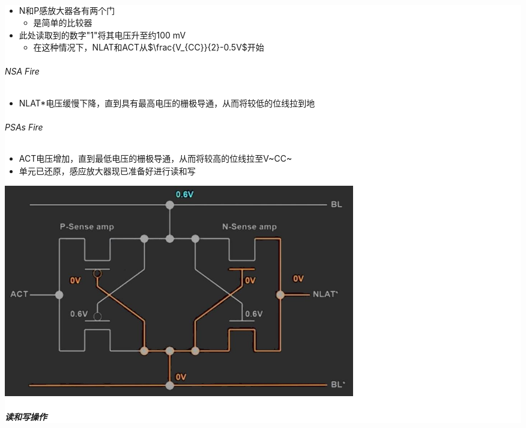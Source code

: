 - N和P感放大器各有两个门
  - 是简单的比较器
- 此处读取到的数字"1"将其电压升至约100 mV
  - 在这种情况下，NLAT和ACT从$\frac{V_{CC}}{2}-0.5V$开始

###### NSA Fire

- NLAT\*电压缓慢下降，直到具有最高电压的栅极导通，从而将较低的位线拉到地

###### PSAs Fire

- ACT电压增加，直到最低电压的栅极导通，从而将较高的位线拉至V~CC~
- 单元已还原，感应放大器现已准备好进行读和写

<img src="..\fig\ME03\ME03_chapter07_fig10.jpg" style="zoom:60%;" />

##### 读和写操作
